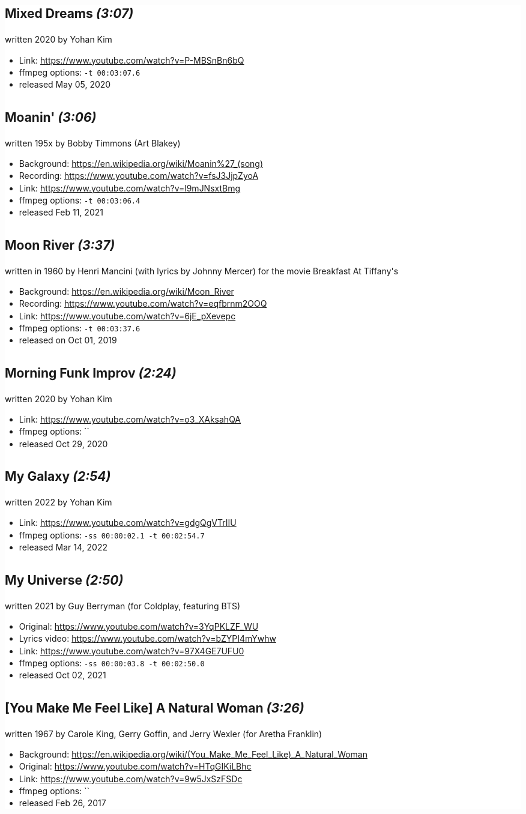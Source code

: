 ## Mixed Dreams *(3:07)*
written 2020 by Yohan Kim
- Link: https://www.youtube.com/watch?v=P-MBSnBn6bQ
- ffmpeg options: `-t 00:03:07.6`
- released May 05, 2020

## Moanin' *(3:06)*
written 195x by Bobby Timmons (Art Blakey)
- Background: https://en.wikipedia.org/wiki/Moanin%27_(song)
- Recording: https://www.youtube.com/watch?v=fsJ3JjpZyoA
- Link: https://www.youtube.com/watch?v=l9mJNsxtBmg
- ffmpeg options: `-t 00:03:06.4`
- released Feb 11, 2021

## Moon River *(3:37)*
written in 1960 by Henri Mancini (with lyrics by Johnny Mercer) for the movie Breakfast At Tiffany's
- Background: https://en.wikipedia.org/wiki/Moon_River
- Recording: https://www.youtube.com/watch?v=eqfbrnm2OOQ
- Link: https://www.youtube.com/watch?v=6jE_pXevepc
- ffmpeg options: `-t 00:03:37.6`
- released on Oct 01, 2019

## Morning Funk Improv *(2:24)*
written 2020 by Yohan Kim
- Link: https://www.youtube.com/watch?v=o3_XAksahQA
- ffmpeg options: ``
- released Oct 29, 2020

## My Galaxy *(2:54)*
written 2022 by Yohan Kim
- Link: https://www.youtube.com/watch?v=gdgQgVTrIIU
- ffmpeg options: `-ss 00:00:02.1 -t 00:02:54.7`
- released Mar 14, 2022

## My Universe *(2:50)*
written 2021 by Guy Berryman (for Coldplay, featuring BTS)
- Original: https://www.youtube.com/watch?v=3YqPKLZF_WU
- Lyrics video: https://www.youtube.com/watch?v=bZYPI4mYwhw
- Link: https://www.youtube.com/watch?v=97X4GE7UFU0
- ffmpeg options: `-ss 00:00:03.8 -t 00:02:50.0`
- released Oct 02, 2021

## [You Make Me Feel Like] A Natural Woman *(3:26)*
written 1967 by Carole King, Gerry Goffin, and Jerry Wexler (for Aretha Franklin)
- Background: https://en.wikipedia.org/wiki/(You_Make_Me_Feel_Like)_A_Natural_Woman
- Original: https://www.youtube.com/watch?v=HTqGIKiLBhc
- Link: https://www.youtube.com/watch?v=9w5JxSzFSDc
- ffmpeg options: ``
- released Feb 26, 2017
